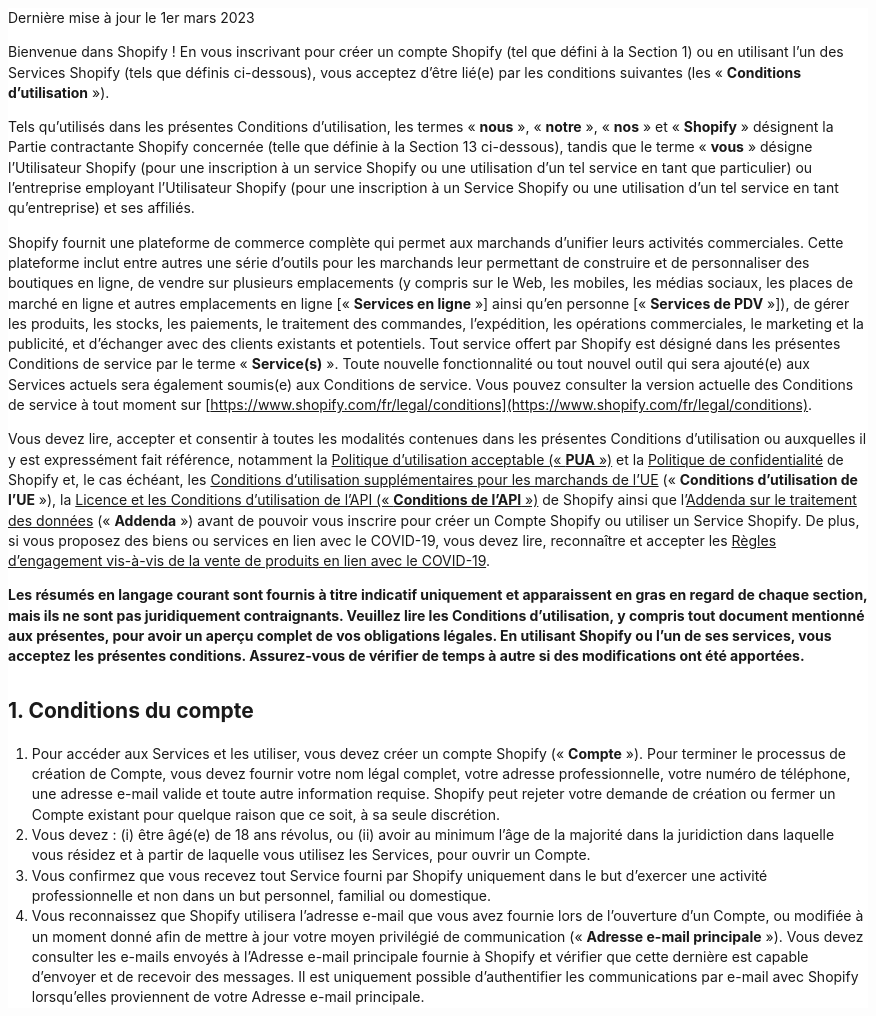 Dernière mise à jour le 1er mars 2023

Bienvenue dans Shopify ! En vous inscrivant pour créer un compte Shopify (tel que défini à la Section 1) ou en utilisant l’un des Services Shopify (tels que définis ci-dessous), vous acceptez d’être lié(e) par les conditions suivantes (les « **Conditions d’utilisation** »).

Tels qu’utilisés dans les présentes Conditions d’utilisation, les termes « **nous** », « **notre** », « **nos** » et « **Shopify** » désignent la Partie contractante Shopify concernée (telle que définie à la Section 13 ci-dessous), tandis que le terme « **vous** » désigne l’Utilisateur Shopify (pour une inscription à un service Shopify ou une utilisation d’un tel service en tant que particulier) ou l’entreprise employant l’Utilisateur Shopify (pour une inscription à un Service Shopify ou une utilisation d’un tel service en tant qu’entreprise) et ses affiliés.

Shopify fournit une plateforme de commerce complète qui permet aux marchands d’unifier leurs activités commerciales. Cette plateforme inclut entre autres une série d’outils pour les marchands leur permettant de construire et de personnaliser des boutiques en ligne, de vendre sur plusieurs emplacements (y compris sur le Web, les mobiles, les médias sociaux, les places de marché en ligne et autres emplacements en ligne \[« **Services en ligne** »\] ainsi qu’en personne \[« **Services de PDV** »\]), de gérer les produits, les stocks, les paiements, le traitement des commandes, l’expédition, les opérations commerciales, le marketing et la publicité, et d’échanger avec des clients existants et potentiels. Tout service offert par Shopify est désigné dans les présentes Conditions de service par le terme « **Service(s)** ». Toute nouvelle fonctionnalité ou tout nouvel outil qui sera ajouté(e) aux Services actuels sera également soumis(e) aux Conditions de service. Vous pouvez consulter la version actuelle des Conditions de service à tout moment sur [https://www.shopify.com/fr/legal/conditions](https://www.shopify.com/fr/legal/conditions).

Vous devez lire, accepter et consentir à toutes les modalités contenues dans les présentes Conditions d’utilisation ou auxquelles il y est expressément fait référence, notamment la [Politique d’utilisation acceptable (« <strong>PUA</strong> »)](https://www.shopify.com/fr/legal/aup) et la [Politique de confidentialité](https://www.shopify.com/fr/legal/confidentialite) de Shopify et, le cas échéant, les [Conditions d’utilisation supplémentaires pour les marchands de l’UE](https://www.shopify.com/fr/legal/eu-terms) (« **Conditions d’utilisation de l’UE** »), la [Licence et les Conditions d’utilisation de l’API (« <strong>Conditions de l’API</strong> »)](https://www.shopify.com/fr/legal/api-terms) de Shopify ainsi que l’[Addenda sur le traitement des données](https://www.shopify.com/fr/legal/dpa) (« **Addenda** ») avant de pouvoir vous inscrire pour créer un Compte Shopify ou utiliser un Service Shopify. De plus, si vous proposez des biens ou services en lien avec le COVID-19, vous devez lire, reconnaître et accepter les [Règles d’engagement vis-à-vis de la vente de produits en lien avec le COVID-19](https://www.shopify.com/fr/legal/rules-of-engagement-covid19).

**Les résumés en langage courant sont fournis à titre indicatif uniquement et apparaissent en gras en regard de chaque section, mais ils ne sont pas juridiquement contraignants. Veuillez lire les Conditions d’utilisation, y compris tout document mentionné aux présentes, pour avoir un aperçu complet de vos obligations légales. En utilisant Shopify ou l’un de ses services, vous acceptez les présentes conditions. Assurez-vous de vérifier de temps à autre si des modifications ont été apportées.**

1\. Conditions du compte
------------------------

1. Pour accéder aux Services et les utiliser, vous devez créer un compte Shopify (« **Compte** »). Pour terminer le processus de création de Compte, vous devez fournir votre nom légal complet, votre adresse professionnelle, votre numéro de téléphone, une adresse e-mail valide et toute autre information requise. Shopify peut rejeter votre demande de création ou fermer un Compte existant pour quelque raison que ce soit, à sa seule discrétion.
2. Vous devez : (i) être âgé(e) de 18 ans révolus, ou (ii) avoir au minimum l’âge de la majorité dans la juridiction dans laquelle vous résidez et à partir de laquelle vous utilisez les Services, pour ouvrir un Compte.
3. Vous confirmez que vous recevez tout Service fourni par Shopify uniquement dans le but d’exercer une activité professionnelle et non dans un but personnel, familial ou domestique.
4. Vous reconnaissez que Shopify utilisera l’adresse e-mail que vous avez fournie lors de l’ouverture d’un Compte, ou modifiée à un moment donné afin de mettre à jour votre moyen privilégié de communication (« **Adresse e-mail principale** »). Vous devez consulter les e-mails envoyés à l’Adresse e-mail principale fournie à Shopify et vérifier que cette dernière est capable d’envoyer et de recevoir des messages. Il est uniquement possible d’authentifier les communications par e-mail avec Shopify lorsqu’elles proviennent de votre Adresse e-mail principale.
